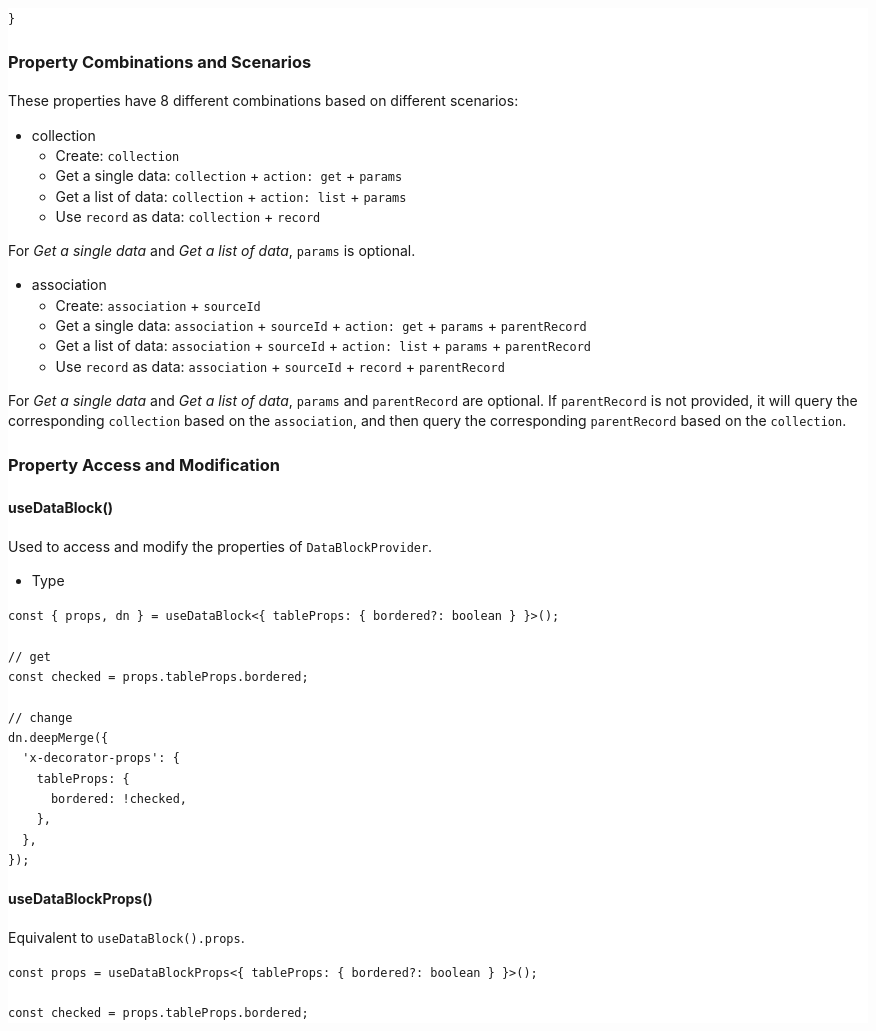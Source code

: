 ```tsx | pure
}
```

### Property Combinations and Scenarios

These properties have 8 different combinations based on different scenarios:

- collection
  - Create: `collection`
  - Get a single data: `collection` + `action: get` + `params`
  - Get a list of data: `collection` + `action: list` + `params`
  - Use `record` as data: `collection` + `record`

For *Get a single data* and *Get a list of data*, `params` is optional.

- association
  - Create: `association` + `sourceId`
  - Get a single data: `association` + `sourceId` + `action: get` + `params` + `parentRecord`
  - Get a list of data: `association` + `sourceId` + `action: list` + `params` + `parentRecord`
  - Use `record` as data: `association` + `sourceId` + `record` + `parentRecord`

For *Get a single data* and *Get a list of data*, `params` and `parentRecord` are optional. If `parentRecord` is not provided, it will query the corresponding `collection` based on the `association`, and then query the corresponding `parentRecord` based on the `collection`.

### Property Access and Modification

#### useDataBlock()

Used to access and modify the properties of `DataBlockProvider`.

- Type

```tsx | pure
const { props, dn } = useDataBlock<{ tableProps: { bordered?: boolean } }>();

// get
const checked = props.tableProps.bordered;

// change
dn.deepMerge({
  'x-decorator-props': {
    tableProps: {
      bordered: !checked,
    },
  },
});
```

#### useDataBlockProps()

Equivalent to `useDataBlock().props`.

```tsx | pure
const props = useDataBlockProps<{ tableProps: { bordered?: boolean } }>();

const checked = props.tableProps.bordered;
```
